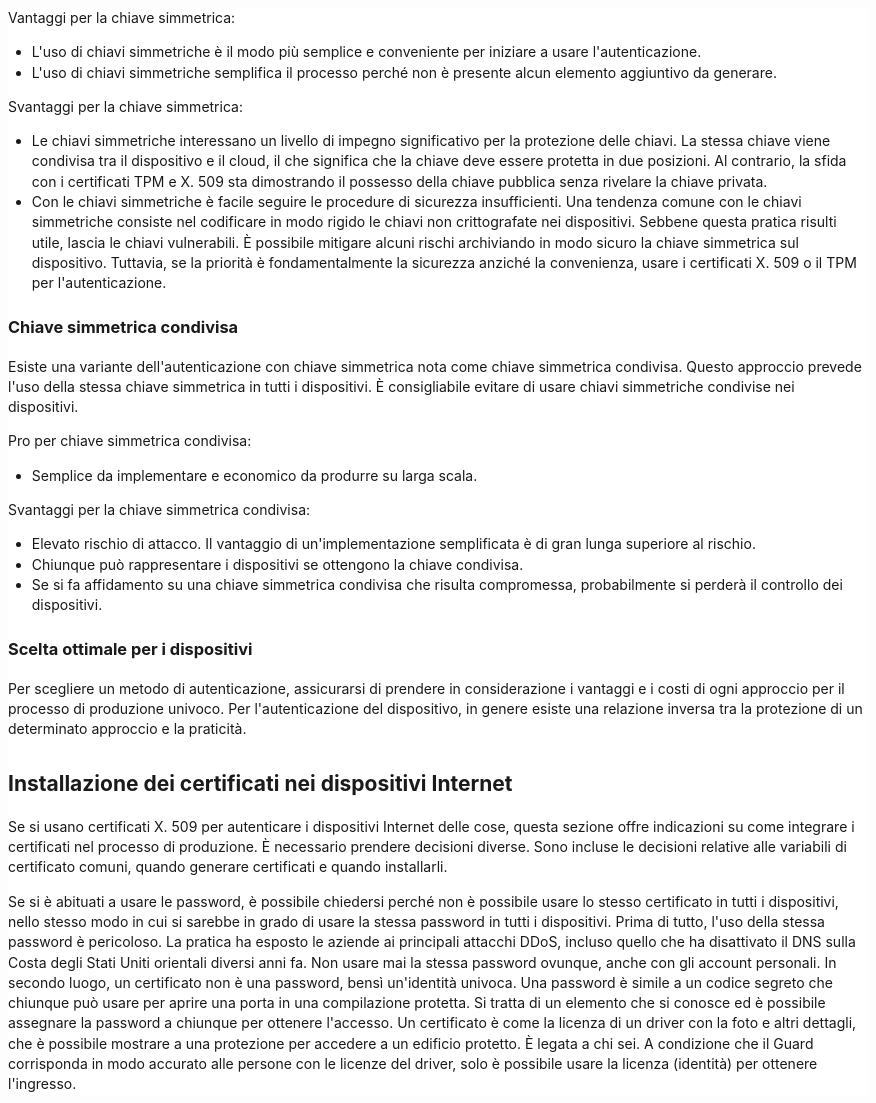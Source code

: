 Vantaggi per la chiave simmetrica:
- L'uso di chiavi simmetriche è il modo più semplice e conveniente per iniziare a usare l'autenticazione.
- L'uso di chiavi simmetriche semplifica il processo perché non è presente alcun elemento aggiuntivo da generare. 

Svantaggi per la chiave simmetrica: 
- Le chiavi simmetriche interessano un livello di impegno significativo per la protezione delle chiavi. La stessa chiave viene condivisa tra il dispositivo e il cloud, il che significa che la chiave deve essere protetta in due posizioni. Al contrario, la sfida con i certificati TPM e X. 509 sta dimostrando il possesso della chiave pubblica senza rivelare la chiave privata.
- Con le chiavi simmetriche è facile seguire le procedure di sicurezza insufficienti. Una tendenza comune con le chiavi simmetriche consiste nel codificare in modo rigido le chiavi non crittografate nei dispositivi. Sebbene questa pratica risulti utile, lascia le chiavi vulnerabili. È possibile mitigare alcuni rischi archiviando in modo sicuro la chiave simmetrica sul dispositivo. Tuttavia, se la priorità è fondamentalmente la sicurezza anziché la convenienza, usare i certificati X. 509 o il TPM per l'autenticazione. 

### <a name="shared-symmetric-key"></a>Chiave simmetrica condivisa
Esiste una variante dell'autenticazione con chiave simmetrica nota come chiave simmetrica condivisa. Questo approccio prevede l'uso della stessa chiave simmetrica in tutti i dispositivi. È consigliabile evitare di usare chiavi simmetriche condivise nei dispositivi. 

Pro per chiave simmetrica condivisa:
- Semplice da implementare e economico da produrre su larga scala. 

Svantaggi per la chiave simmetrica condivisa: 
- Elevato rischio di attacco. Il vantaggio di un'implementazione semplificata è di gran lunga superiore al rischio. 
- Chiunque può rappresentare i dispositivi se ottengono la chiave condivisa.
- Se si fa affidamento su una chiave simmetrica condivisa che risulta compromessa, probabilmente si perderà il controllo dei dispositivi. 

### <a name="making-the-right-choice-for-your-devices"></a>Scelta ottimale per i dispositivi
Per scegliere un metodo di autenticazione, assicurarsi di prendere in considerazione i vantaggi e i costi di ogni approccio per il processo di produzione univoco.  Per l'autenticazione del dispositivo, in genere esiste una relazione inversa tra la protezione di un determinato approccio e la praticità.  

## <a name="installing-certificates-on-iot-devices"></a>Installazione dei certificati nei dispositivi Internet
Se si usano certificati X. 509 per autenticare i dispositivi Internet delle cose, questa sezione offre indicazioni su come integrare i certificati nel processo di produzione. È necessario prendere decisioni diverse.  Sono incluse le decisioni relative alle variabili di certificato comuni, quando generare certificati e quando installarli. 

Se si è abituati a usare le password, è possibile chiedersi perché non è possibile usare lo stesso certificato in tutti i dispositivi, nello stesso modo in cui si sarebbe in grado di usare la stessa password in tutti i dispositivi. Prima di tutto, l'uso della stessa password è pericoloso. La pratica ha esposto le aziende ai principali attacchi DDoS, incluso quello che ha disattivato il DNS sulla Costa degli Stati Uniti orientali diversi anni fa. Non usare mai la stessa password ovunque, anche con gli account personali. In secondo luogo, un certificato non è una password, bensì un'identità univoca. Una password è simile a un codice segreto che chiunque può usare per aprire una porta in una compilazione protetta.  Si tratta di un elemento che si conosce ed è possibile assegnare la password a chiunque per ottenere l'accesso.  Un certificato è come la licenza di un driver con la foto e altri dettagli, che è possibile mostrare a una protezione per accedere a un edificio protetto. È legata a chi sei.  A condizione che il Guard corrisponda in modo accurato alle persone con le licenze del driver, solo è possibile usare la licenza (identità) per ottenere l'ingresso. 
